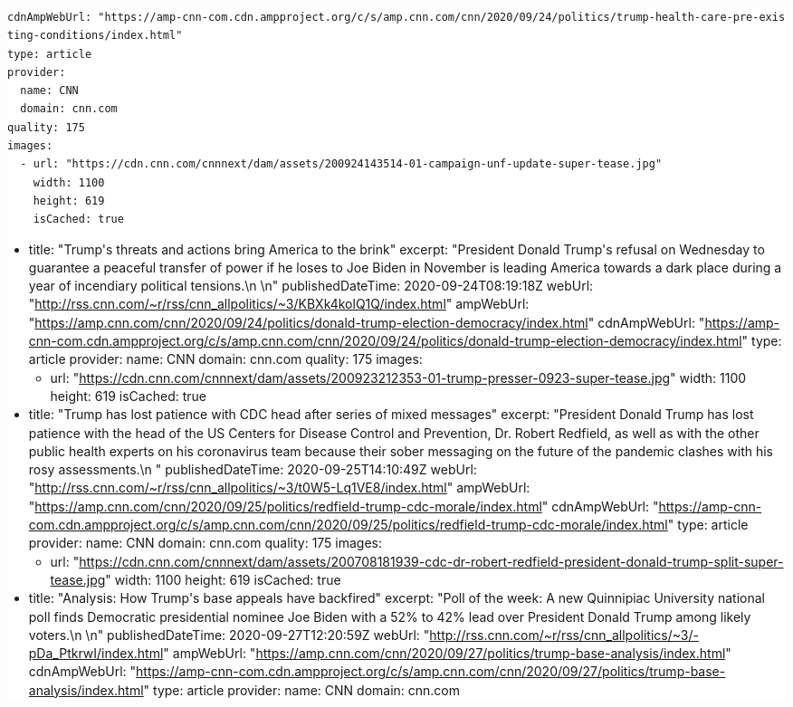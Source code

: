     cdnAmpWebUrl: "https://amp-cnn-com.cdn.ampproject.org/c/s/amp.cnn.com/cnn/2020/09/24/politics/trump-health-care-pre-existing-conditions/index.html"
    type: article
    provider:
      name: CNN
      domain: cnn.com
    quality: 175
    images:
      - url: "https://cdn.cnn.com/cnnnext/dam/assets/200924143514-01-campaign-unf-update-super-tease.jpg"
        width: 1100
        height: 619
        isCached: true
  - title: "Trump's threats and actions bring America to the brink"
    excerpt: "President Donald Trump's refusal on Wednesday to guarantee a peaceful transfer of power if he loses to Joe Biden in November is leading America towards a dark place during a year of incendiary political tensions.\n    \n"
    publishedDateTime: 2020-09-24T08:19:18Z
    webUrl: "http://rss.cnn.com/~r/rss/cnn_allpolitics/~3/KBXk4kolQ1Q/index.html"
    ampWebUrl: "https://amp.cnn.com/cnn/2020/09/24/politics/donald-trump-election-democracy/index.html"
    cdnAmpWebUrl: "https://amp-cnn-com.cdn.ampproject.org/c/s/amp.cnn.com/cnn/2020/09/24/politics/donald-trump-election-democracy/index.html"
    type: article
    provider:
      name: CNN
      domain: cnn.com
    quality: 175
    images:
      - url: "https://cdn.cnn.com/cnnnext/dam/assets/200923212353-01-trump-presser-0923-super-tease.jpg"
        width: 1100
        height: 619
        isCached: true
  - title: "Trump has lost patience with CDC head after series of mixed messages"
    excerpt: "President Donald Trump has lost patience with the head of the US Centers for Disease Control and Prevention, Dr. Robert Redfield, as well as with the other public health experts on his coronavirus team because their sober messaging on the future of the pandemic clashes with his rosy assessments.\n   "
    publishedDateTime: 2020-09-25T14:10:49Z
    webUrl: "http://rss.cnn.com/~r/rss/cnn_allpolitics/~3/t0W5-Lq1VE8/index.html"
    ampWebUrl: "https://amp.cnn.com/cnn/2020/09/25/politics/redfield-trump-cdc-morale/index.html"
    cdnAmpWebUrl: "https://amp-cnn-com.cdn.ampproject.org/c/s/amp.cnn.com/cnn/2020/09/25/politics/redfield-trump-cdc-morale/index.html"
    type: article
    provider:
      name: CNN
      domain: cnn.com
    quality: 175
    images:
      - url: "https://cdn.cnn.com/cnnnext/dam/assets/200708181939-cdc-dr-robert-redfield-president-donald-trump-split-super-tease.jpg"
        width: 1100
        height: 619
        isCached: true
  - title: "Analysis: How Trump's base appeals have backfired"
    excerpt: "Poll of the week: A new Quinnipiac University national poll finds Democratic presidential nominee Joe Biden with a 52% to 42% lead over President Donald Trump among likely voters.\n    \n"
    publishedDateTime: 2020-09-27T12:20:59Z
    webUrl: "http://rss.cnn.com/~r/rss/cnn_allpolitics/~3/-pDa_PtkrwI/index.html"
    ampWebUrl: "https://amp.cnn.com/cnn/2020/09/27/politics/trump-base-analysis/index.html"
    cdnAmpWebUrl: "https://amp-cnn-com.cdn.ampproject.org/c/s/amp.cnn.com/cnn/2020/09/27/politics/trump-base-analysis/index.html"
    type: article
    provider:
      name: CNN
      domain: cnn.com
